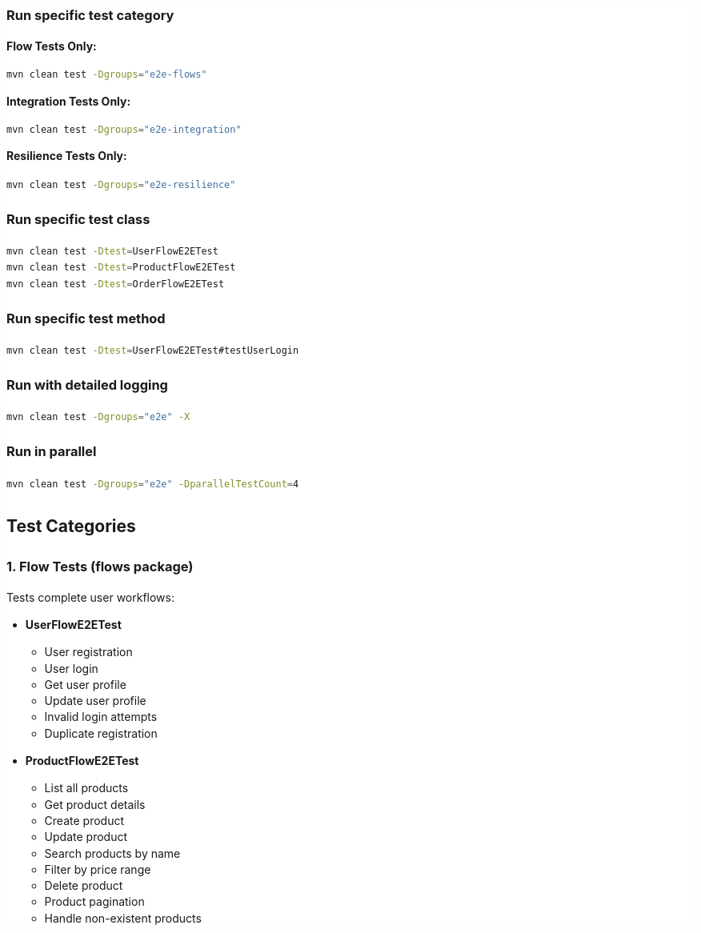 ### Run specific test category

**Flow Tests Only:**
```bash
mvn clean test -Dgroups="e2e-flows"
```

**Integration Tests Only:**
```bash
mvn clean test -Dgroups="e2e-integration"
```

**Resilience Tests Only:**
```bash
mvn clean test -Dgroups="e2e-resilience"
```

### Run specific test class
```bash
mvn clean test -Dtest=UserFlowE2ETest
mvn clean test -Dtest=ProductFlowE2ETest
mvn clean test -Dtest=OrderFlowE2ETest
```

### Run specific test method
```bash
mvn clean test -Dtest=UserFlowE2ETest#testUserLogin
```

### Run with detailed logging
```bash
mvn clean test -Dgroups="e2e" -X
```

### Run in parallel
```bash
mvn clean test -Dgroups="e2e" -DparallelTestCount=4
```

## Test Categories

### 1. Flow Tests (flows package)

Tests complete user workflows:

- **UserFlowE2ETest**
  - User registration
  - User login
  - Get user profile
  - Update user profile
  - Invalid login attempts
  - Duplicate registration

- **ProductFlowE2ETest**
  - List all products
  - Get product details
  - Create product
  - Update product
  - Search products by name
  - Filter by price range
  - Delete product
  - Product pagination
  - Handle non-existent products
